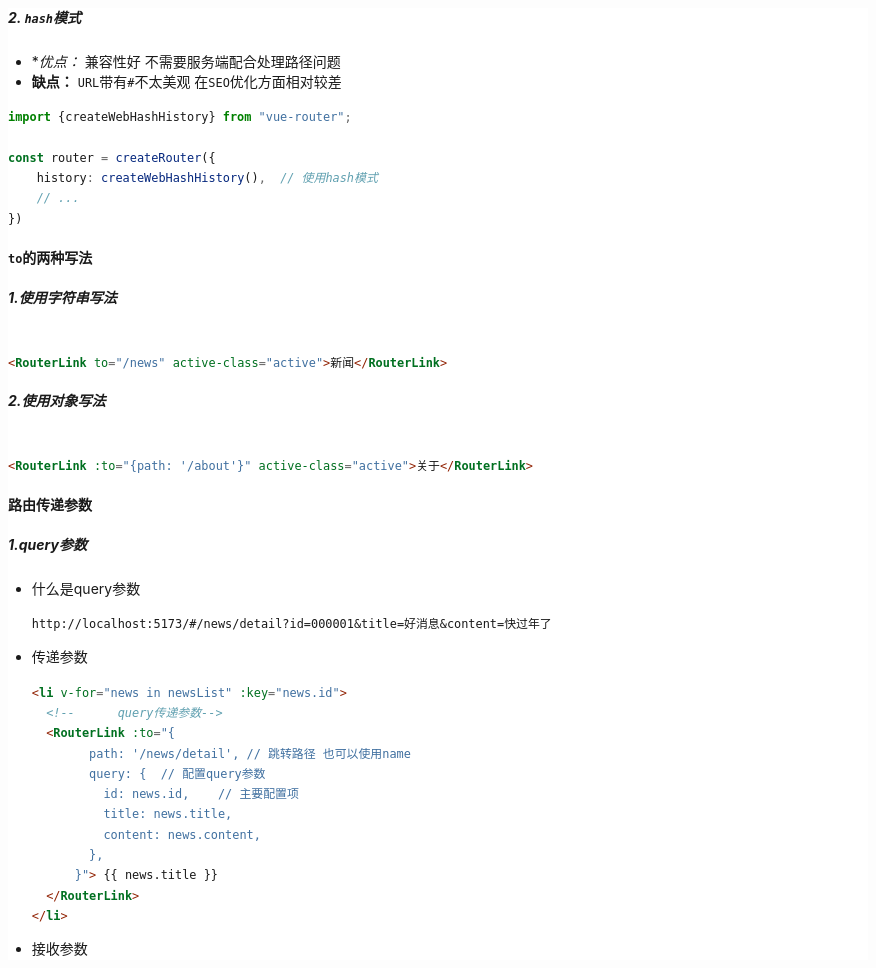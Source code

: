 ##### 2. `hash`模式

- **优点：* 兼容性好 不需要服务端配合处理路径问题
- **缺点：** `URL`带有`#`不太美观 在`SEO`优化方面相对较差

```typescript
import {createWebHashHistory} from "vue-router";

const router = createRouter({
    history: createWebHashHistory(),  // 使用hash模式
    // ...
})
```

#### `to`的两种写法

##### 1.使用字符串写法

```html

<RouterLink to="/news" active-class="active">新闻</RouterLink>
```

##### 2.使用对象写法

```html

<RouterLink :to="{path: '/about'}" active-class="active">关于</RouterLink>
```

#### 路由传递参数

##### 1.query参数

- 什么是query参数
  ```
  http://localhost:5173/#/news/detail?id=000001&title=好消息&content=快过年了
  ```
- 传递参数

  ```html
  <li v-for="news in newsList" :key="news.id">
    <!--      query传递参数-->
    <RouterLink :to="{
          path: '/news/detail', // 跳转路径 也可以使用name
          query: {  // 配置query参数
            id: news.id,    // 主要配置项
            title: news.title,
            content: news.content,
          },
        }"> {{ news.title }}
    </RouterLink>
  </li>
  ```

- 接收参数
